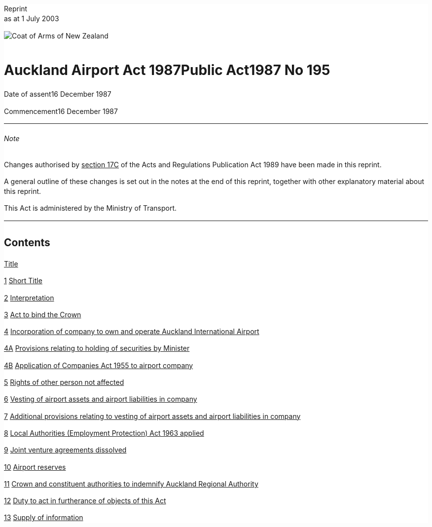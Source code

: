 Reprint  
as at 1 July 2003

![Coat of Arms of New Zealand](/images/leg-crest.jpg)

# Auckland Airport Act 1987Public Act1987 No 195

Date of assent16 December 1987

Commencement16 December 1987

---

###### Note

Changes authorised by [section 17C][0] of the Acts and Regulations Publication Act 1989 have been made in this reprint.

A general outline of these changes is set out in the notes at the end of this reprint, together with other explanatory material about this reprint.

This Act is administered by the Ministry of Transport.

---

## Contents

[Title][1]

[1][2] [Short Title][2]

[2][3] [Interpretation][3]

[3][4] [Act to bind the Crown][4]

[4][5] [Incorporation of company to own and operate Auckland International Airport][5]

[4A][6] [Provisions relating to holding of securities by Minister][6]

[4B][7] [Application of Companies Act 1955 to airport company][7]

[5][8] [Rights of other person not affected][8]

[6][9] [Vesting of airport assets and airport liabilities in company][9]

[7][10] [Additional provisions relating to vesting of airport assets and airport liabilities in company][10]

[8][11] [Local Authorities (Employment Protection) Act 1963 applied][11]

[9][12] [Joint venture agreements dissolved][12]

[10][13] [Airport reserves][13]

[11][14] [Crown and constituent authorities to indemnify Auckland Regional Authority][14]

[12][15] [Duty to act in furtherance of objects of this Act][15]

[13][16] [Supply of information][16]


[0]: http://www.legislation.govt.nz/act/public/1987/0195/latest/link.aspx?id=DLM195466
[1]: http://www.legislation.govt.nz/act/public/1987/0195/latest/whole.html#DLM125373
[2]: http://www.legislation.govt.nz/act/public/1987/0195/latest/whole.html#DLM125375
[3]: http://www.legislation.govt.nz/act/public/1987/0195/latest/whole.html#DLM125376
[4]: http://www.legislation.govt.nz/act/public/1987/0195/latest/whole.html#DLM125616
[5]: http://www.legislation.govt.nz/act/public/1987/0195/latest/whole.html#DLM125617
[6]: http://www.legislation.govt.nz/act/public/1987/0195/latest/whole.html#DLM125619
[7]: http://www.legislation.govt.nz/act/public/1987/0195/latest/whole.html#DLM125621
[8]: http://www.legislation.govt.nz/act/public/1987/0195/latest/whole.html#DLM125626
[9]: http://www.legislation.govt.nz/act/public/1987/0195/latest/whole.html#DLM125628
[10]: http://www.legislation.govt.nz/act/public/1987/0195/latest/whole.html#DLM125631
[11]: http://www.legislation.govt.nz/act/public/1987/0195/latest/whole.html#DLM125633
[12]: http://www.legislation.govt.nz/act/public/1987/0195/latest/whole.html#DLM125634
[13]: http://www.legislation.govt.nz/act/public/1987/0195/latest/whole.html#DLM125635
[14]: http://www.legislation.govt.nz/act/public/1987/0195/latest/whole.html#DLM125638
[15]: http://www.legislation.govt.nz/act/public/1987/0195/latest/whole.html#DLM125640
[16]: http://www.legislation.govt.nz/act/public/1987/0195/latest/whole.html#DLM125641
[17]: http://www.legislation.govt.nz/act/public/1987/0195/latest/whole.html#DLM125643
[18]: http://www.legislation.govt.nz/act/public/1987/0195/latest/whole.html#DLM125644
[19]: http://www.legislation.govt.nz/act/public/1987/0195/latest/whole.html#DLM125645
[20]: http://www.legislation.govt.nz/act/public/1987/0195/latest/whole.html#DLM125646
[21]: http://www.legislation.govt.nz/act/public/1987/0195/latest/link.aspx?id=DLM98411
[22]: http://www.legislation.govt.nz/act/public/1987/0195/latest/link.aspx?id=DLM26805
[23]: http://www.legislation.govt.nz/act/public/1987/0195/latest/link.aspx?id=DLM269037
[24]: http://www.legislation.govt.nz/act/public/1987/0195/latest/link.aspx?id=DLM379829
[25]: http://www.legislation.govt.nz/act/public/1987/0195/latest/link.aspx?id=DLM123859
[26]: http://www.legislation.govt.nz/act/public/1987/0195/latest/link.aspx?id=DLM403231
[27]: http://www.legislation.govt.nz/act/public/1987/0195/latest/link.aspx?id=DLM379823
[28]: http://www.legislation.govt.nz/act/public/1987/0195/latest/link.aspx?id=DLM379886
[29]: http://www.legislation.govt.nz/act/public/1987/0195/latest/link.aspx?id=DLM136193
[30]: http://www.legislation.govt.nz/act/public/1987/0195/latest/link.aspx?id=DLM269410
[31]: http://www.legislation.govt.nz/act/public/1987/0195/latest/link.aspx?id=DLM328986
[32]: http://www.legislation.govt.nz/act/public/1987/0195/latest/link.aspx?id=DLM174088
[33]: http://www.legislation.govt.nz/act/public/1987/0195/latest/link.aspx?id=DLM403232
[34]: http://www.legislation.govt.nz/act/public/1987/0195/latest/link.aspx?id=DLM250585
[35]: http://www.legislation.govt.nz/act/public/1987/0195/latest/link.aspx?id=DLM444304
[36]: http://www.legislation.govt.nz/act/public/1987/0195/latest/link.aspx?id=DLM45426
[37]: http://www.legislation.govt.nz/act/public/1987/0195/latest/link.aspx?id=DLM46055
[38]: http://www.legislation.govt.nz/act/public/1987/0195/latest/link.aspx?id=DLM46068
[39]: http://www.legislation.govt.nz/act/public/1987/0195/latest/link.aspx?id=DLM403233
[40]: http://www.legislation.govt.nz/act/public/1987/0195/latest/link.aspx?id=DLM400067
[41]: http://www.pco.parliament.govt.nz/reprints/
[42]: http://www.legislation.govt.nz/act/public/1987/0195/latest/link.aspx?id=DLM195439
[43]: http://www.pco.parliament.govt.nz/editorial-conventions/
[44]: http://www.legislation.govt.nz/act/public/1987/0195/latest/link.aspx?id=DLM195468
[45]: http://www.legislation.govt.nz/act/public/1987/0195/latest/link.aspx?id=DLM195470
[46]: http://www.legislation.govt.nz/act/public/1987/0195/latest/link.aspx?id=DLM403225